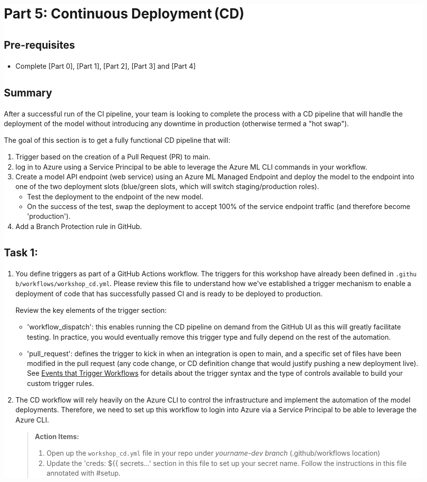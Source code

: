 # Part 5: Continuous Deployment (CD)

## Pre-requisites
- Complete [Part 0], [Part 1], [Part 2], [Part 3] and [Part 4]

## Summary 

After a successful run of the CI pipeline, your team is looking to complete the process with a CD pipeline that will handle the deployment of the model without introducing any downtime in production (otherwise termed a "hot swap").

The goal of this section is to get a fully functional CD pipeline that will:
    
1. Trigger based on the creation of a Pull Request (PR) to main.
2. log in to Azure using a Service Principal to be able to leverage the Azure ML CLI commands in your workflow.
3. Create a model API endpoint (web service) using an Azure ML Managed Endpoint and deploy the model to the endpoint into one of the two deployment slots (blue/green slots, which will switch staging/production roles).
    - Test the deployment to the endpoint of the new model.
    - On the success of the test, swap the deployment to accept 100% of the service endpoint traffic (and therefore become 'production').
4. Add a Branch Protection rule in GitHub.

## Task 1:

1. You define triggers as part of a GitHub Actions workflow. The triggers for this workshop have already been defined in `.github/workflows/workshop_cd.yml`. Please review this file to understand how we've established a trigger mechanism to enable a deployment of code that has successfully passed CI and is ready to be deployed to production.

    Review the key elements of the trigger section:

    - 'workflow_dispatch': this enables running the CD pipeline on demand from the GitHub UI as this will greatly facilitate testing. In practice, you would eventually remove this trigger type and fully depend on the rest of the automation.

    - 'pull_request': defines the trigger to kick in when an integration is open to main, and a specific set of files have been modified in the pull request (any code change, or CD definition change that would justify pushing a new deployment live). See [Events that Trigger Workflows](https://docs.github.com/en/actions/using-workflows/events-that-trigger-workflows) for details about the trigger syntax and the type of controls available to build your custom trigger rules.

2. The CD workflow will rely heavily on the Azure CLI to control the infrastructure and implement the automation of the model deployments. Therefore, we need to set up this workflow to login into Azure via a Service Principal to be able to leverage the Azure CLI.

    > **Action Items:**
    > 1. Open up the `workshop_cd.yml` file in your repo under _yourname-dev branch_ (.github/workflows location)
    > 2. Update the 'creds: ${{ secrets...' section in this file to set up your secret name. Follow the instructions in this file annotated with #setup.
